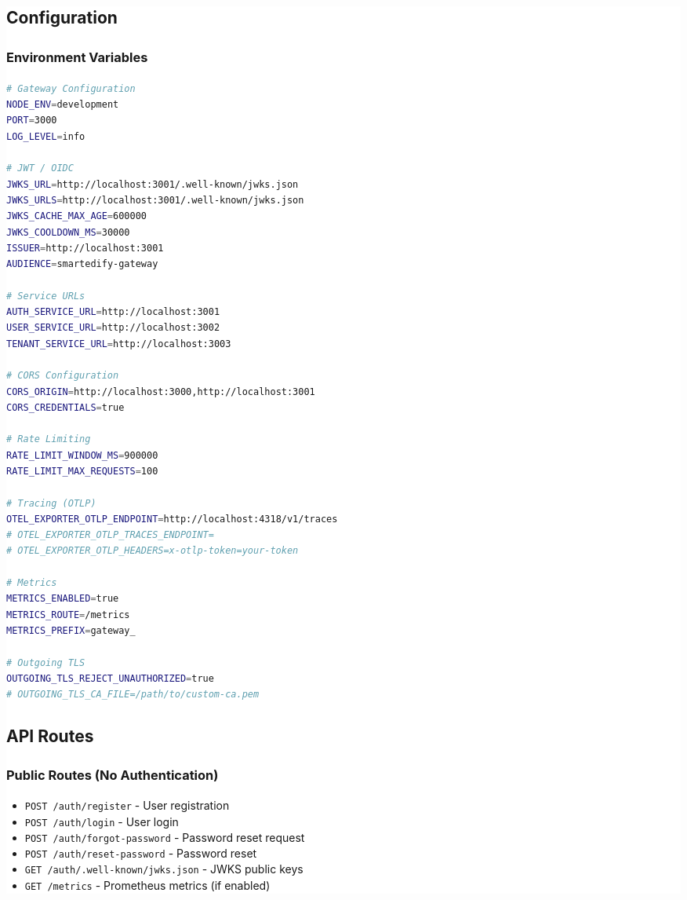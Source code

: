 ## Configuration

### Environment Variables

```bash
# Gateway Configuration
NODE_ENV=development
PORT=3000
LOG_LEVEL=info

# JWT / OIDC
JWKS_URL=http://localhost:3001/.well-known/jwks.json
JWKS_URLS=http://localhost:3001/.well-known/jwks.json
JWKS_CACHE_MAX_AGE=600000
JWKS_COOLDOWN_MS=30000
ISSUER=http://localhost:3001
AUDIENCE=smartedify-gateway

# Service URLs
AUTH_SERVICE_URL=http://localhost:3001
USER_SERVICE_URL=http://localhost:3002
TENANT_SERVICE_URL=http://localhost:3003

# CORS Configuration
CORS_ORIGIN=http://localhost:3000,http://localhost:3001
CORS_CREDENTIALS=true

# Rate Limiting
RATE_LIMIT_WINDOW_MS=900000
RATE_LIMIT_MAX_REQUESTS=100

# Tracing (OTLP)
OTEL_EXPORTER_OTLP_ENDPOINT=http://localhost:4318/v1/traces
# OTEL_EXPORTER_OTLP_TRACES_ENDPOINT=
# OTEL_EXPORTER_OTLP_HEADERS=x-otlp-token=your-token

# Metrics
METRICS_ENABLED=true
METRICS_ROUTE=/metrics
METRICS_PREFIX=gateway_

# Outgoing TLS
OUTGOING_TLS_REJECT_UNAUTHORIZED=true
# OUTGOING_TLS_CA_FILE=/path/to/custom-ca.pem
```

## API Routes

### Public Routes (No Authentication)
- `POST /auth/register` - User registration
- `POST /auth/login` - User login
- `POST /auth/forgot-password` - Password reset request
- `POST /auth/reset-password` - Password reset
- `GET /auth/.well-known/jwks.json` - JWKS public keys
 - `GET /metrics` - Prometheus metrics (if enabled)
